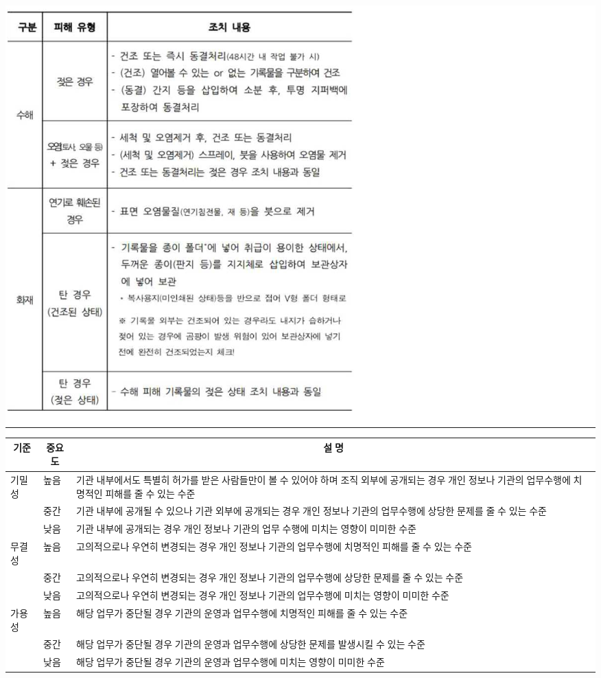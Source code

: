 ![Image p5-2](images\img_p5_2.png)


---

| 기준 | 중요도 | 설 명 |
|------|--------|------|
| 기밀성 | 높음 | 기관 내부에서도 특별히 허가를 받은 사람들만이 볼 수 있어야 하며 조직 외부에 공개되는 경우 개인 정보나 기관의 업무수행에 치명적인 피해를 줄 수 있는 수준 |
| | 중간 | 기관 내부에 공개될 수 있으나 기관 외부에 공개되는 경우 개인 정보나 기관의 업무수행에 상당한 문제를 줄 수 있는 수준 |
| | 낮음 | 기관 내부에 공개되는 경우 개인 정보나 기관의 업무 수행에 미치는 영향이 미미한 수준 |
| 무결성 | 높음 | 고의적으로나 우연히 변경되는 경우 개인 정보나 기관의 업무수행에 치명적인 피해를 줄 수 있는 수준 |
| | 중간 | 고의적으로나 우연히 변경되는 경우 개인 정보나 기관의 업무수행에 상당한 문제를 줄 수 있는 수준 |
| | 낮음 | 고의적으로나 우연히 변경되는 경우 개인 정보나 기관의 업무수행에 미치는 영향이 미미한 수준 |
| 가용성 | 높음 | 해당 업무가 중단될 경우 기관의 운영과 업무수행에 치명적인 피해를 줄 수 있는 수준 |
| | 중간 | 해당 업무가 중단될 경우 기관의 운영과 업무수행에 상당한 문제를 발생시킬 수 있는 수준 |
| | 낮음 | 해당 업무가 중단될 경우 기관의 운영과 업무수행에 미치는 영향이 미미한 수준 |